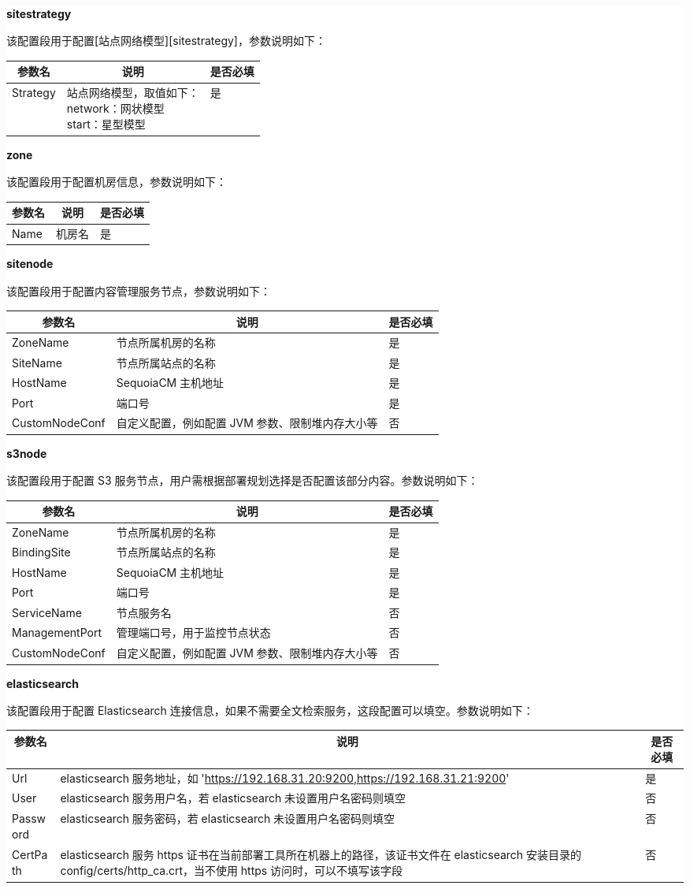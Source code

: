 **sitestrategy**

该配置段用于配置[站点网络模型][sitestrategy]，参数说明如下：

| 参数名 | 说明 | 是否必填 |
| ------ | ---- | -------- |
| Strategy | 站点网络模型，取值如下：<br>network：网状模型<br>start：星型模型 | 是 |

**zone**

该配置段用于配置机房信息，参数说明如下：

| 参数名 | 说明 | 是否必填 |
| ------ | ---- | -------- |
| Name   | 机房名 | 是   |

**sitenode**

该配置段用于配置内容管理服务节点，参数说明如下：

| 参数名 | 说明 | 是否必填 |
| ------ | ---- | -------- |
| ZoneName | 节点所属机房的名称 | 是 |
| SiteName | 节点所属站点的名称 | 是 |
| HostName | SequoiaCM 主机地址 | 是 |
| Port     | 端口号 | 是 |
| CustomNodeConf | 自定义配置，例如配置 JVM 参数、限制堆内存大小等 | 否 |

**s3node**

该配置段用于配置 S3 服务节点，用户需根据部署规划选择是否配置该部分内容。参数说明如下：

| 参数名 | 说明 | 是否必填 |
| ------ | ---- | -------- |
| ZoneName | 节点所属机房的名称 | 是 |
| BindingSite | 节点所属站点的名称 | 是 |
| HostName | SequoiaCM 主机地址 | 是 |
| Port | 端口号 | 是 |
| ServiceName | 节点服务名 | 否 |
| ManagementPort |管理端口号，用于监控节点状态 | 否 |
| CustomNodeConf | 自定义配置，例如配置 JVM 参数、限制堆内存大小等 | 否 |

**elasticsearch**

该配置段用于配置 Elasticsearch 连接信息，如果不需要全文检索服务，这段配置可以填空。参数说明如下：

| 参数名 | 说明 | 是否必填 |
| ------ | ---- | -------- |
| Url    | elasticsearch 服务地址，如 'https://192.168.31.20:9200,https://192.168.31.21:9200' | 是 |
| User   | elasticsearch 服务用户名，若 elasticsearch 未设置用户名密码则填空| 否 |
| Password   | elasticsearch 服务密码，若 elasticsearch 未设置用户名密码则填空| 否 |
| CertPath   | elasticsearch 服务 https 证书在当前部署工具所在机器上的路径，该证书文件在 elasticsearch 安装目录的 config/certs/http_ca.crt，当不使用 https 访问时，可以不填写该字段 | 否 |
